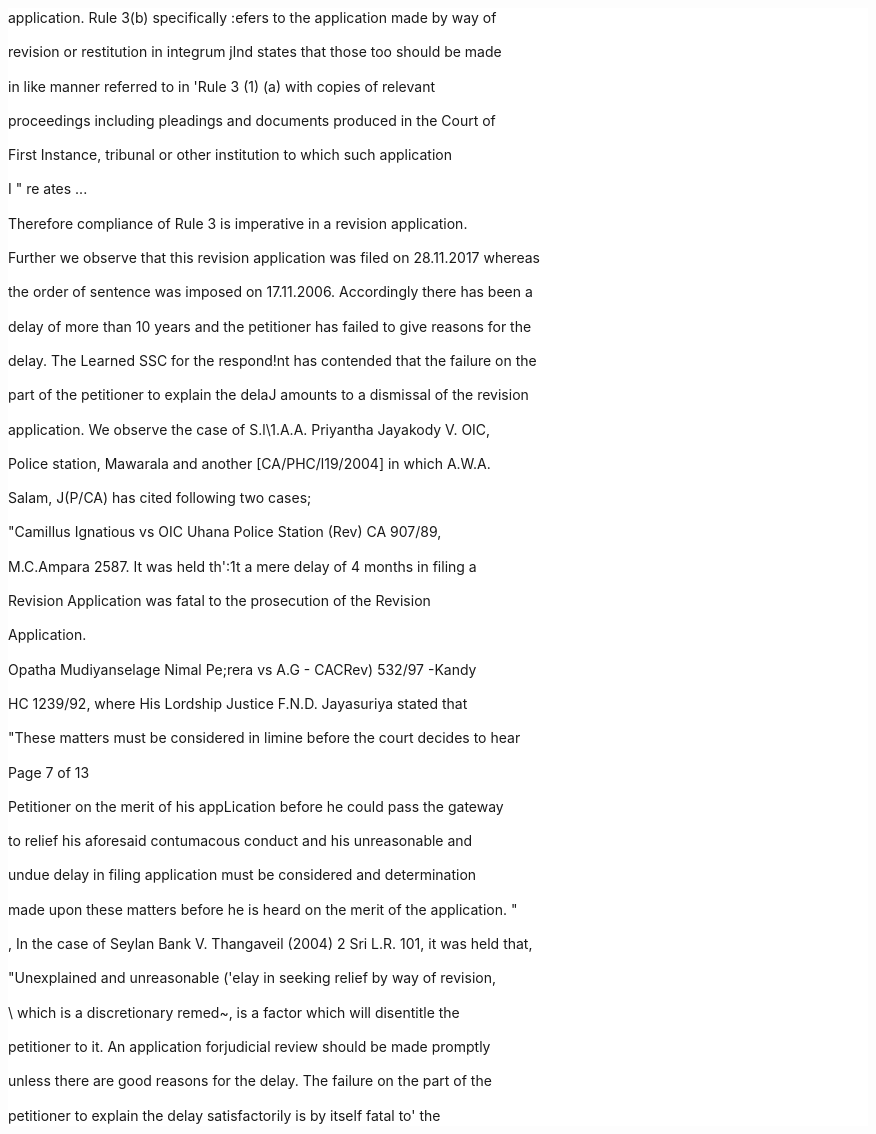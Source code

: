 application. Rule 3(b) specifically :efers to the application made by way of

revision or restitution in integrum jlnd states that those too should be made

in like manner referred to in 'Rule 3 (1) (a) with copies of relevant

proceedings including pleadings and documents produced in the Court of

First Instance, tribunal or other institution to which such application

I " re ates ...

Therefore compliance of Rule 3 is imperative in a revision application.

Further we observe that this revision application was filed on 28.11.2017 whereas

the order of sentence was imposed on 17.11.2006. Accordingly there has been a

delay of more than 10 years and the petitioner has failed to give reasons for the

delay. The Learned SSC for the respond!nt has contended that the failure on the

part of the petitioner to explain the delaJ amounts to a dismissal of the revision

application. We observe the case of S.l\1.A.A. Priyantha Jayakody V. OIC,

Police station, Mawarala and another [CA/PHC/l19/2004] in which A.W.A.

Salam, J(P/CA) has cited following two cases;

"Camillus Ignatious vs OIC Uhana Police Station (Rev) CA 907/89,

M.C.Ampara 2587. It was held th':1t a mere delay of 4 months in filing a

Revision Application was fatal to the prosecution of the Revision

Application.

Opatha Mudiyanselage Nimal Pe;rera vs A.G - CACRev) 532/97 -Kandy

HC 1239/92, where His Lordship Justice F.N.D. Jayasuriya stated that

"These matters must be considered in limine before the court decides to hear

Page 7 of 13

Petitioner on the merit of his appLication before he could pass the gateway

to relief his aforesaid contumacous conduct and his unreasonable and

undue delay in filing application must be considered and determination

made upon these matters before he is heard on the merit of the application. "

, In the case of Seylan Bank V. Thangaveil (2004) 2 Sri L.R. 101, it was held that,

"Unexplained and unreasonable ('elay in seeking relief by way of revision,

\ which is a discretionary remed~, is a factor which will disentitle the

petitioner to it. An application forjudicial review should be made promptly

unless there are good reasons for the delay. The failure on the part of the

petitioner to explain the delay satisfactorily is by itself fatal to' the
